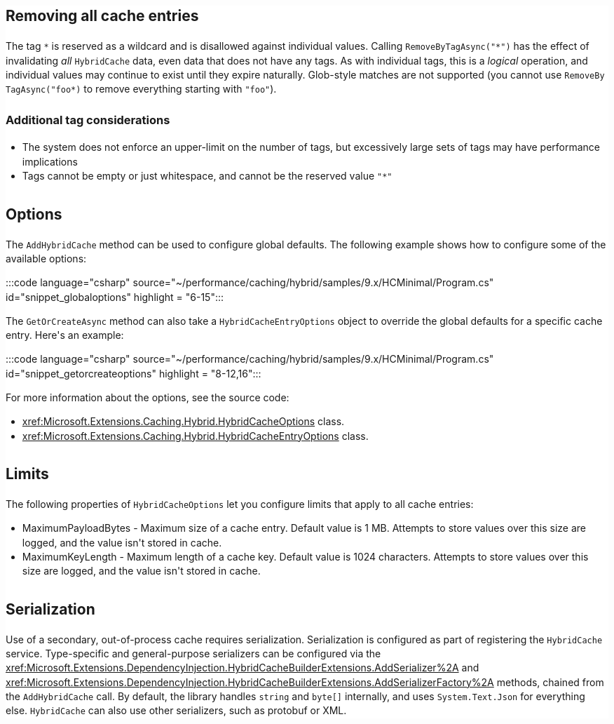 ## Removing all cache entries

The tag `*` is reserved as a wildcard and is disallowed against individual values. Calling `RemoveByTagAsync("*")` has the effect of invalidating *all* `HybridCache` data, even data that does not have any tags. As with individual tags, this is a *logical* operation, and individual values may continue to exist until they expire naturally. Glob-style matches are not supported (you cannot use `RemoveByTagAsync("foo*)` to remove everything
starting with `"foo"`).

### Additional tag considerations

* The system does not enforce an upper-limit on the number of tags, but excessively large sets of tags may have performance implications
* Tags cannot be empty or just whitespace, and cannot be the reserved value `"*"`

## Options

The `AddHybridCache` method can be used to configure global defaults. The following example shows how to configure some of the available options:

:::code language="csharp" source="~/performance/caching/hybrid/samples/9.x/HCMinimal/Program.cs" id="snippet_globaloptions" highlight = "6-15":::

The `GetOrCreateAsync` method can also take a `HybridCacheEntryOptions` object to override the global defaults for a specific cache entry. Here's an example:

:::code language="csharp" source="~/performance/caching/hybrid/samples/9.x/HCMinimal/Program.cs" id="snippet_getorcreateoptions" highlight = "8-12,16":::

For more information about the options, see the source code:

* <xref:Microsoft.Extensions.Caching.Hybrid.HybridCacheOptions> class.
* <xref:Microsoft.Extensions.Caching.Hybrid.HybridCacheEntryOptions> class.

## Limits

The following properties of `HybridCacheOptions` let you configure limits that apply to all cache entries:

* MaximumPayloadBytes - Maximum size of a cache entry. Default value is 1 MB. Attempts to store values over this size are logged, and the value isn't stored in cache.
* MaximumKeyLength - Maximum length of a cache key. Default value is 1024 characters. Attempts to store values over this size are logged, and the value isn't stored in cache.
 
## Serialization

Use of a secondary, out-of-process cache requires serialization. Serialization is configured as part of registering the `HybridCache` service. Type-specific and general-purpose serializers can be configured via the <xref:Microsoft.Extensions.DependencyInjection.HybridCacheBuilderExtensions.AddSerializer%2A> and <xref:Microsoft.Extensions.DependencyInjection.HybridCacheBuilderExtensions.AddSerializerFactory%2A> methods, chained from the `AddHybridCache` call. By default, the library
handles `string` and `byte[]` internally, and uses `System.Text.Json` for everything else. `HybridCache` can also use other serializers, such as protobuf or XML.

